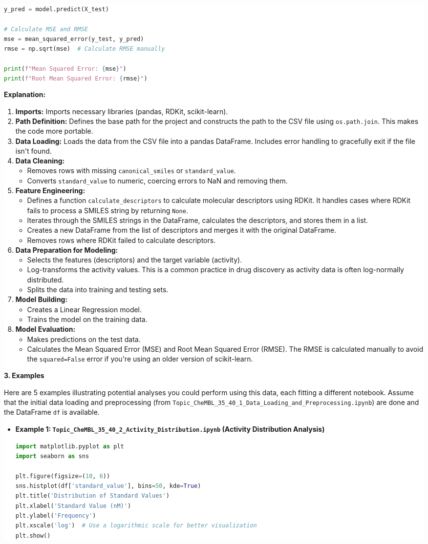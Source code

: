 ```python
y_pred = model.predict(X_test)

# Calculate MSE and RMSE
mse = mean_squared_error(y_test, y_pred)
rmse = np.sqrt(mse)  # Calculate RMSE manually

print(f"Mean Squared Error: {mse}")
print(f"Root Mean Squared Error: {rmse}")
```

**Explanation:**

1.  **Imports:** Imports necessary libraries (pandas, RDKit, scikit-learn).
2.  **Path Definition:** Defines the base path for the project and constructs the path to the CSV file using `os.path.join`.  This makes the code more portable.
3.  **Data Loading:** Loads the data from the CSV file into a pandas DataFrame.  Includes error handling to gracefully exit if the file isn't found.
4.  **Data Cleaning:**
    *   Removes rows with missing `canonical_smiles` or `standard_value`.
    *   Converts `standard_value` to numeric, coercing errors to NaN and removing them.
5.  **Feature Engineering:**
    *   Defines a function `calculate_descriptors` to calculate molecular descriptors using RDKit. It handles cases where RDKit fails to process a SMILES string by returning `None`.
    *   Iterates through the SMILES strings in the DataFrame, calculates the descriptors, and stores them in a list.
    *   Creates a new DataFrame from the list of descriptors and merges it with the original DataFrame.
    *   Removes rows where RDKit failed to calculate descriptors.
6.  **Data Preparation for Modeling:**
    *   Selects the features (descriptors) and the target variable (activity).
    *   Log-transforms the activity values.  This is a common practice in drug discovery as activity data is often log-normally distributed.
    *   Splits the data into training and testing sets.
7.  **Model Building:**
    *   Creates a Linear Regression model.
    *   Trains the model on the training data.
8.  **Model Evaluation:**
    *   Makes predictions on the test data.
    *   Calculates the Mean Squared Error (MSE) and Root Mean Squared Error (RMSE).  The RMSE is calculated manually to avoid the `squared=False` error if you're using an older version of scikit-learn.

**3. Examples**

Here are 5 examples illustrating potential analyses you could perform using this data, each fitting a different notebook. Assume that the initial data loading and preprocessing (from `Topic_CheMBL_35_40_1_Data_Loading_and_Preprocessing.ipynb`) are done and the DataFrame `df` is available.

*   **Example 1: `Topic_CheMBL_35_40_2_Activity_Distribution.ipynb` (Activity Distribution Analysis)**

    ```python
    import matplotlib.pyplot as plt
    import seaborn as sns

    plt.figure(figsize=(10, 6))
    sns.histplot(df['standard_value'], bins=50, kde=True)
    plt.title('Distribution of Standard Values')
    plt.xlabel('Standard Value (nM)')
    plt.ylabel('Frequency')
    plt.xscale('log')  # Use a logarithmic scale for better visualization
    plt.show()
